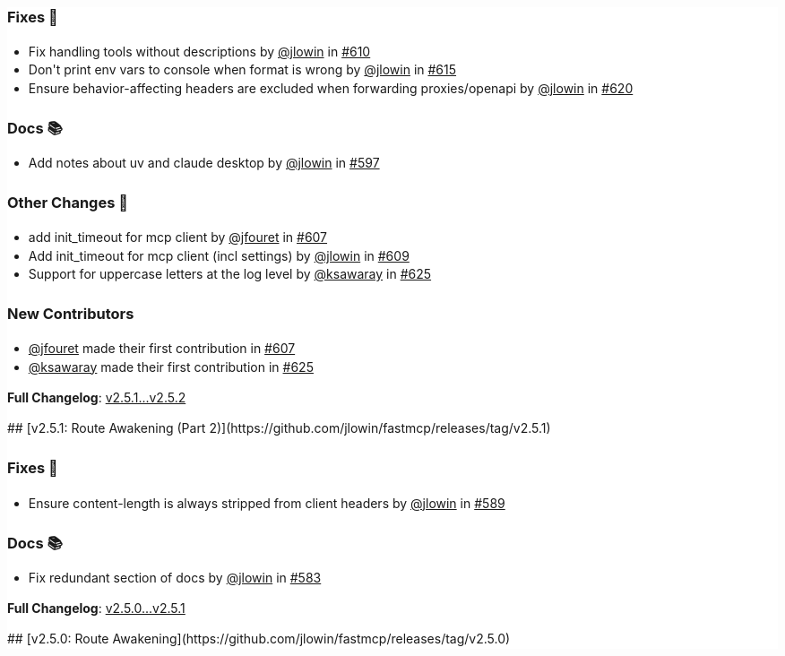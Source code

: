   ### Fixes 🐞

  * Fix handling tools without descriptions by [@jlowin](https://github.com/jlowin) in [#610](https://github.com/jlowin/fastmcp/pull/610)
  * Don't print env vars to console when format is wrong by [@jlowin](https://github.com/jlowin) in [#615](https://github.com/jlowin/fastmcp/pull/615)
  * Ensure behavior-affecting headers are excluded when forwarding proxies/openapi by [@jlowin](https://github.com/jlowin) in [#620](https://github.com/jlowin/fastmcp/pull/620)

  ### Docs 📚

  * Add notes about uv and claude desktop by [@jlowin](https://github.com/jlowin) in [#597](https://github.com/jlowin/fastmcp/pull/597)

  ### Other Changes 🦾

  * add init\_timeout for mcp client by [@jfouret](https://github.com/jfouret) in [#607](https://github.com/jlowin/fastmcp/pull/607)
  * Add init\_timeout for mcp client (incl settings) by [@jlowin](https://github.com/jlowin) in [#609](https://github.com/jlowin/fastmcp/pull/609)
  * Support for uppercase letters at the log level by [@ksawaray](https://github.com/ksawaray) in [#625](https://github.com/jlowin/fastmcp/pull/625)

  ### New Contributors

  * [@jfouret](https://github.com/jfouret) made their first contribution in [#607](https://github.com/jlowin/fastmcp/pull/607)
  * [@ksawaray](https://github.com/ksawaray) made their first contribution in [#625](https://github.com/jlowin/fastmcp/pull/625)

  **Full Changelog**: [v2.5.1...v2.5.2](https://github.com/jlowin/fastmcp/compare/v2.5.1...v2.5.2)
</Update>

<Update label="v2.5.1" description="2024-05-24">
  ## [v2.5.1: Route Awakening (Part 2)](https://github.com/jlowin/fastmcp/releases/tag/v2.5.1)

  ### Fixes 🐞

  * Ensure content-length is always stripped from client headers by [@jlowin](https://github.com/jlowin) in [#589](https://github.com/jlowin/fastmcp/pull/589)

  ### Docs 📚

  * Fix redundant section of docs by [@jlowin](https://github.com/jlowin) in [#583](https://github.com/jlowin/fastmcp/pull/583)

  **Full Changelog**: [v2.5.0...v2.5.1](https://github.com/jlowin/fastmcp/compare/v2.5.0...v2.5.1)
</Update>

<Update label="v2.5.0" description="2024-05-24">
  ## [v2.5.0: Route Awakening](https://github.com/jlowin/fastmcp/releases/tag/v2.5.0)
